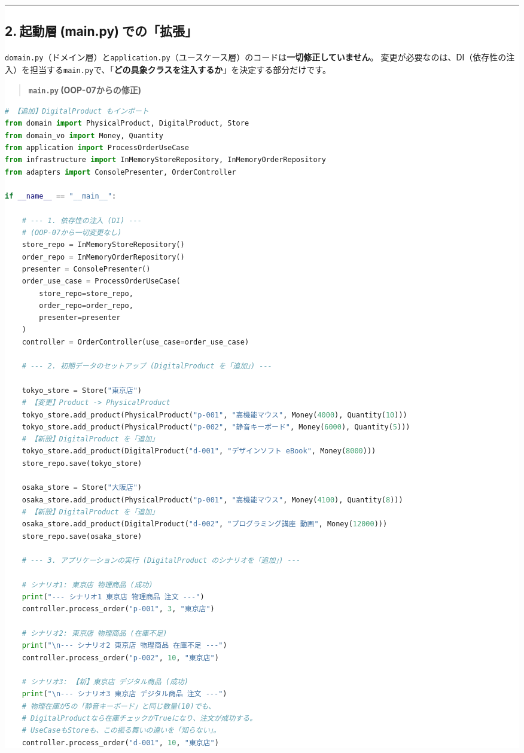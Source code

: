 -----

## 2\. 起動層 (main.py) での「拡張」

`domain.py`（ドメイン層）と`application.py`（ユースケース層）のコードは**一切修正していません**。
変更が必要なのは、DI（依存性の注入）を担当する`main.py`で、「**どの具象クラスを注入するか**」を決定する部分だけです。

> **`main.py` (OOP-07からの修正)**

```python
# 【追加】DigitalProduct もインポート
from domain import PhysicalProduct, DigitalProduct, Store
from domain_vo import Money, Quantity
from application import ProcessOrderUseCase
from infrastructure import InMemoryStoreRepository, InMemoryOrderRepository
from adapters import ConsolePresenter, OrderController

if __name__ == "__main__":
    
    # --- 1. 依存性の注入 (DI) ---
    # (OOP-07から一切変更なし)
    store_repo = InMemoryStoreRepository()
    order_repo = InMemoryOrderRepository()
    presenter = ConsolePresenter()
    order_use_case = ProcessOrderUseCase(
        store_repo=store_repo,
        order_repo=order_repo,
        presenter=presenter
    )
    controller = OrderController(use_case=order_use_case)

    # --- 2. 初期データのセットアップ (DigitalProduct を「追加」) ---
    
    tokyo_store = Store("東京店")
    # 【変更】Product -> PhysicalProduct
    tokyo_store.add_product(PhysicalProduct("p-001", "高機能マウス", Money(4000), Quantity(10)))
    tokyo_store.add_product(PhysicalProduct("p-002", "静音キーボード", Money(6000), Quantity(5)))
    # 【新設】DigitalProduct を「追加」
    tokyo_store.add_product(DigitalProduct("d-001", "デザインソフト eBook", Money(8000)))
    store_repo.save(tokyo_store)

    osaka_store = Store("大阪店")
    osaka_store.add_product(PhysicalProduct("p-001", "高機能マウス", Money(4100), Quantity(8)))
    # 【新設】DigitalProduct を「追加」
    osaka_store.add_product(DigitalProduct("d-002", "プログラミング講座 動画", Money(12000)))
    store_repo.save(osaka_store)

    # --- 3. アプリケーションの実行 (DigitalProduct のシナリオを「追加」) ---
    
    # シナリオ1: 東京店 物理商品 (成功)
    print("--- シナリオ1 東京店 物理商品 注文 ---")
    controller.process_order("p-001", 3, "東京店")

    # シナリオ2: 東京店 物理商品 (在庫不足)
    print("\n--- シナリオ2 東京店 物理商品 在庫不足 ---")
    controller.process_order("p-002", 10, "東京店")

    # シナリオ3: 【新】東京店 デジタル商品 (成功)
    print("\n--- シナリオ3 東京店 デジタル商品 注文 ---")
    # 物理在庫が5の「静音キーボード」と同じ数量(10)でも、
    # DigitalProductなら在庫チェックがTrueになり、注文が成功する。
    # UseCaseもStoreも、この振る舞いの違いを「知らない」。
    controller.process_order("d-001", 10, "東京店")
```

